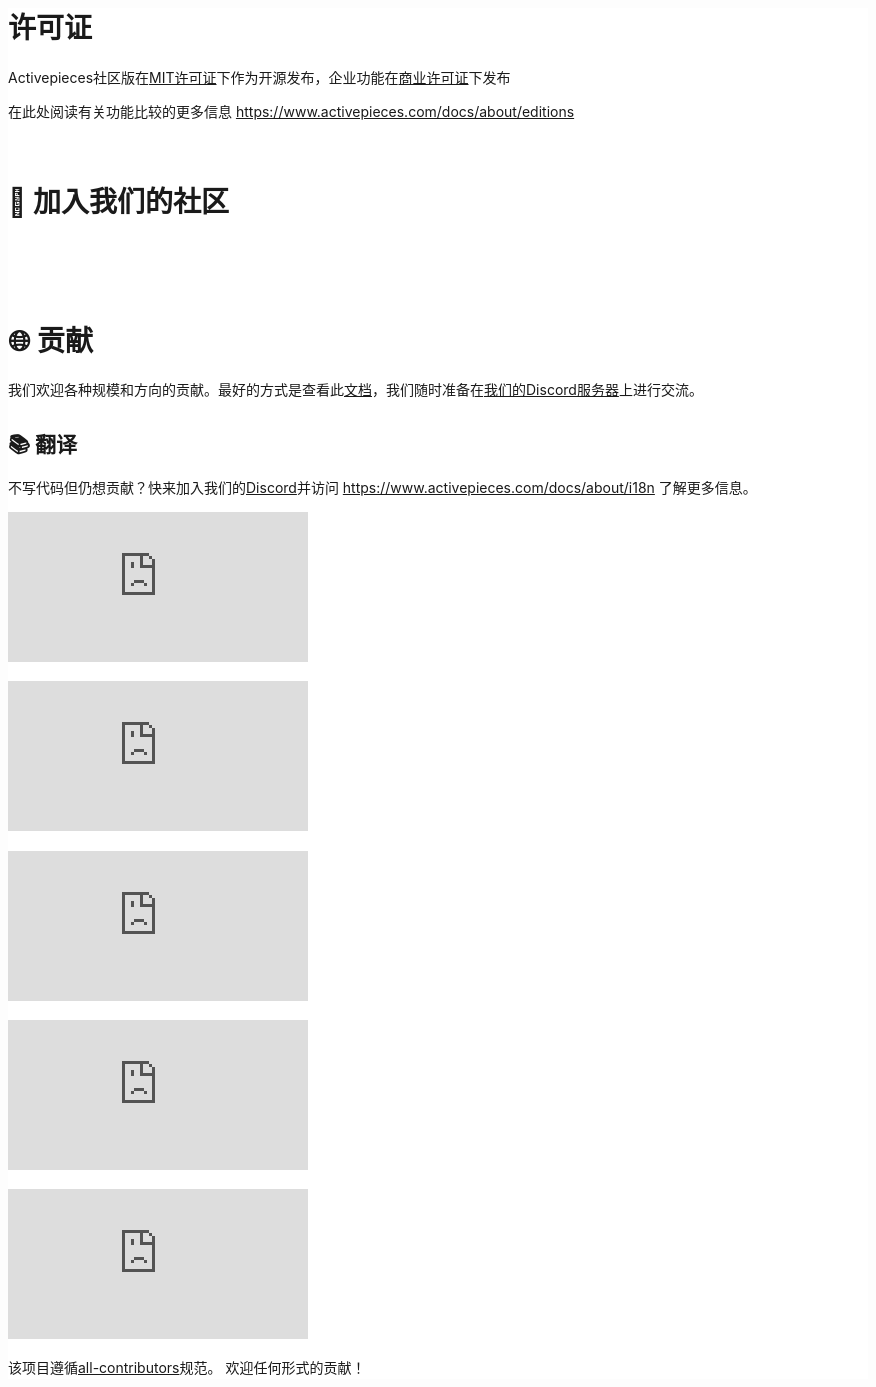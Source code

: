 
# 许可证

Activepieces社区版在[MIT许可证](https://github.com/activepieces/activepieces/blob/main/LICENSE)下作为开源发布，企业功能在[商业许可证](https://github.com/activepieces/activepieces/blob/main/packages/ee/LICENSE)下发布


在此处阅读有关功能比较的更多信息 https://www.activepieces.com/docs/about/editions
<br>
<br>


# 💭 加入我们的社区

<a href="https://discord.gg/2jUXBKDdP8" target="_blank">
<img src="https://discordapp.com/api/guilds/966798490984382485/widget.png?style=banner3" alt="">
</a>

<br>
<br>

# 🌐 贡献

我们欢迎各种规模和方向的贡献。最好的方式是查看此[文档](https://www.activepieces.com/docs/contributing/building-pieces/create-action)，我们随时准备在[我们的Discord服务器](https://discord.gg/2jUXBKDdP8)上进行交流。

## 📚 翻译

不写代码但仍想贡献？快来加入我们的[Discord](https://discord.gg/2jUXBKDdP8)并访问 https://www.activepieces.com/docs/about/i18n 了解更多信息。

![fr translation](https://img.shields.io/badge/dynamic/json?color=blue&label=fr&style=for-the-badge&logo=crowdin&query=%24.progress[?(@.data.languageId==%27fr%27)].data.translationProgress&url=https%3A%2F%2Fbadges.awesome-crowdin.com%2Fstats-16093902-626364-update.json)

![it translation](https://img.shields.io/badge/dynamic/json?color=blue&label=it&style=for-the-badge&logo=crowdin&query=%24.progress[?(@.data.languageId==%27it%27)].data.translationProgress&url=https%3A%2F%2Fbadges.awesome-crowdin.com%2Fstats-16093902-626364-update.json)

![de translation](https://img.shields.io/badge/dynamic/json?color=blue&label=de&style=for-the-badge&logo=crowdin&query=%24.progress[?(@.data.languageId==%27de%27)].data.translationProgress&url=https%3A%2F%2Fbadges.awesome-crowdin.com%2Fstats-16093902-626364-update.json)

![ja translation](https://img.shields.io/badge/dynamic/json?color=blue&label=ja&style=for-the-badge&logo=crowdin&query=%24.progress[?(@.data.languageId==%27ja%27)].data.translationProgress&url=https%3A%2F%2Fbadges.awesome-crowdin.com%2Fstats-16093902-626364-update.json)


![pt-BR translation](https://img.shields.io/badge/dynamic/json?color=blue&label=pt-BR&style=for-the-badge&logo=crowdin&query=%24.progress[?(@.data.languageId==%27pt-BR%27)].data.translationProgress&url=https%3A%2F%2Fbadges.awesome-crowdin.com%2Fstats-16093902-626364-update.json)


该项目遵循[all-contributors](https://allcontributors.org)规范。
欢迎任何形式的贡献！